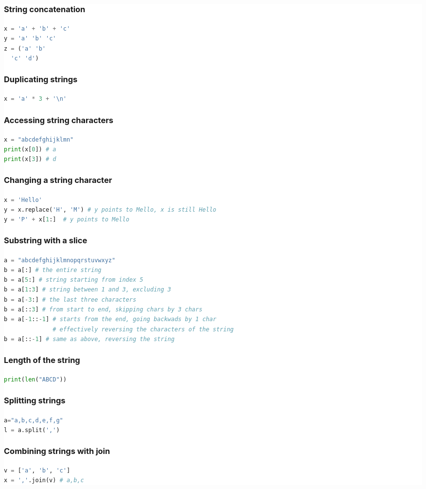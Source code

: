 ### String concatenation
```python
x = 'a' + 'b' + 'c'
y = 'a' 'b' 'c'
z = ('a' 'b' 
  'c' 'd')
```

### Duplicating strings
```python
x = 'a' * 3 + '\n'
```

### Accessing string characters
```python
x = "abcdefghijklmn"
print(x[0]) # a
print(x[3]) # d
```

### Changing a string character
```python
x = 'Hello'
y = x.replace('H', 'M') # y points to Mello, x is still Hello
y = 'P' + x[1:]  # y points to Mello
```

### Substring with a slice
```python
a = "abcdefghijklmnopqrstuvwxyz"
b = a[:] # the entire string
b = a[5:] # string starting from index 5
b = a[1:3] # string between 1 and 3, excluding 3
b = a[-3:] # the last three characters
b = a[::3] # from start to end, skipping chars by 3 chars
b = a[-1::-1] # starts from the end, going backwads by 1 char
              # effectively reversing the characters of the string
b = a[::-1] # same as above, reversing the string
```

### Length of the string
```python
print(len("ABCD"))
```

### Splitting strings
```python
a="a,b,c,d,e,f,g"
l = a.split(',')
```

### Combining strings with join
```python
v = ['a', 'b', 'c']
x = ','.join(v) # a,b,c
```
